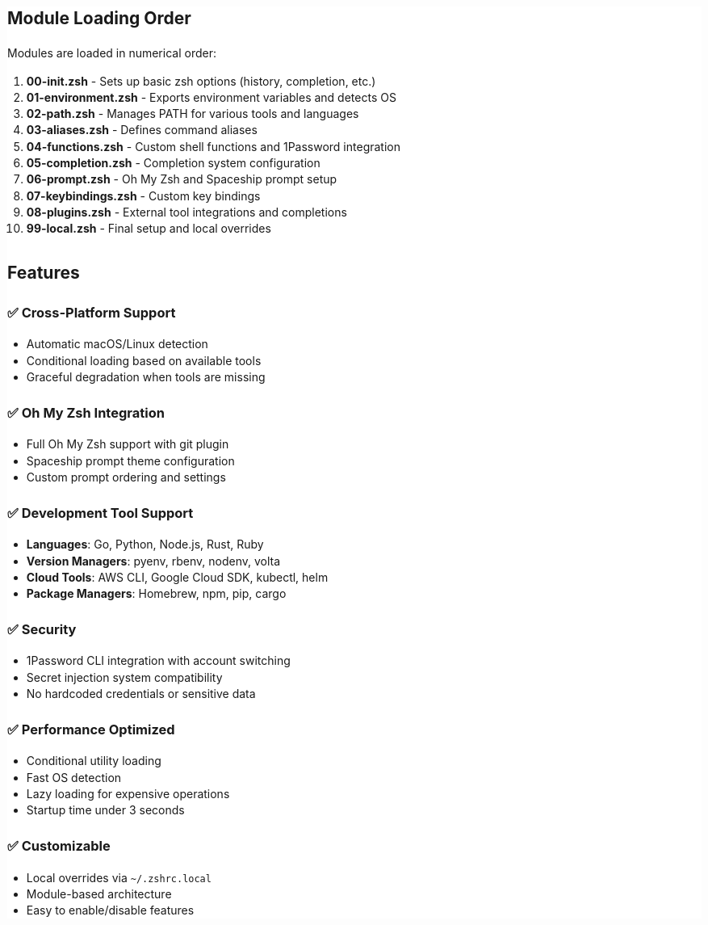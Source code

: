 ## Module Loading Order

Modules are loaded in numerical order:

1. **00-init.zsh** - Sets up basic zsh options (history, completion, etc.)
2. **01-environment.zsh** - Exports environment variables and detects OS
3. **02-path.zsh** - Manages PATH for various tools and languages
4. **03-aliases.zsh** - Defines command aliases
5. **04-functions.zsh** - Custom shell functions and 1Password integration
6. **05-completion.zsh** - Completion system configuration
7. **06-prompt.zsh** - Oh My Zsh and Spaceship prompt setup
8. **07-keybindings.zsh** - Custom key bindings
9. **08-plugins.zsh** - External tool integrations and completions
10. **99-local.zsh** - Final setup and local overrides

## Features

### ✅ Cross-Platform Support
- Automatic macOS/Linux detection
- Conditional loading based on available tools
- Graceful degradation when tools are missing

### ✅ Oh My Zsh Integration  
- Full Oh My Zsh support with git plugin
- Spaceship prompt theme configuration
- Custom prompt ordering and settings

### ✅ Development Tool Support
- **Languages**: Go, Python, Node.js, Rust, Ruby
- **Version Managers**: pyenv, rbenv, nodenv, volta
- **Cloud Tools**: AWS CLI, Google Cloud SDK, kubectl, helm
- **Package Managers**: Homebrew, npm, pip, cargo

### ✅ Security
- 1Password CLI integration with account switching
- Secret injection system compatibility
- No hardcoded credentials or sensitive data

### ✅ Performance Optimized
- Conditional utility loading
- Fast OS detection
- Lazy loading for expensive operations
- Startup time under 3 seconds

### ✅ Customizable
- Local overrides via `~/.zshrc.local`
- Module-based architecture
- Easy to enable/disable features
